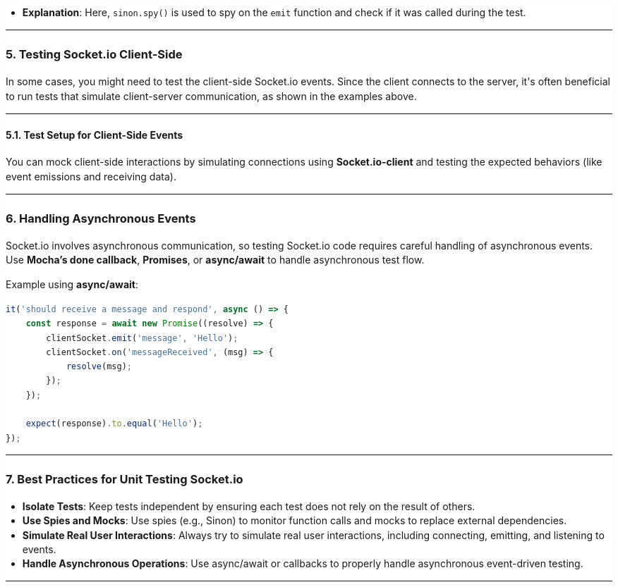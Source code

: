 ```javascript
```

- **Explanation**: Here, `sinon.spy()` is used to spy on the `emit` function and check if it was called during the test.

---

### **5. Testing Socket.io Client-Side**

In some cases, you might need to test the client-side Socket.io events. Since the client connects to the server, it's often beneficial to run tests that simulate client-server communication, as shown in the examples above.

---

#### **5.1. Test Setup for Client-Side Events**

You can mock client-side interactions by simulating connections using **Socket.io-client** and testing the expected behaviors (like event emissions and receiving data).

---

### **6. Handling Asynchronous Events**

Socket.io involves asynchronous communication, so testing Socket.io code requires careful handling of asynchronous events. Use **Mocha’s done callback**, **Promises**, or **async/await** to handle asynchronous test flow.

Example using **async/await**:
```javascript
it('should receive a message and respond', async () => {
    const response = await new Promise((resolve) => {
        clientSocket.emit('message', 'Hello');
        clientSocket.on('messageReceived', (msg) => {
            resolve(msg);
        });
    });

    expect(response).to.equal('Hello');
});
```

---

### **7. Best Practices for Unit Testing Socket.io**

- **Isolate Tests**: Keep tests independent by ensuring each test does not rely on the result of others.
- **Use Spies and Mocks**: Use spies (e.g., Sinon) to monitor function calls and mocks to replace external dependencies.
- **Simulate Real User Interactions**: Always try to simulate real user interactions, including connecting, emitting, and listening to events.
- **Handle Asynchronous Operations**: Use async/await or callbacks to properly handle asynchronous event-driven testing.

---